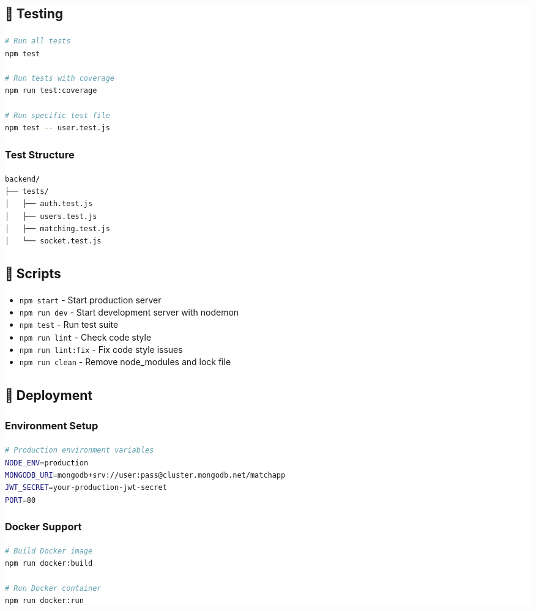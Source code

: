 ## 🧪 Testing

```bash
# Run all tests
npm test

# Run tests with coverage
npm run test:coverage

# Run specific test file
npm test -- user.test.js
```

### Test Structure
```
backend/
├── tests/
│   ├── auth.test.js
│   ├── users.test.js
│   ├── matching.test.js
│   └── socket.test.js
```

## 📝 Scripts

- `npm start` - Start production server
- `npm run dev` - Start development server with nodemon
- `npm test` - Run test suite
- `npm run lint` - Check code style
- `npm run lint:fix` - Fix code style issues
- `npm run clean` - Remove node_modules and lock file

## 🚀 Deployment

### Environment Setup
```bash
# Production environment variables
NODE_ENV=production
MONGODB_URI=mongodb+srv://user:pass@cluster.mongodb.net/matchapp
JWT_SECRET=your-production-jwt-secret
PORT=80
```

### Docker Support
```bash
# Build Docker image
npm run docker:build

# Run Docker container
npm run docker:run
```
